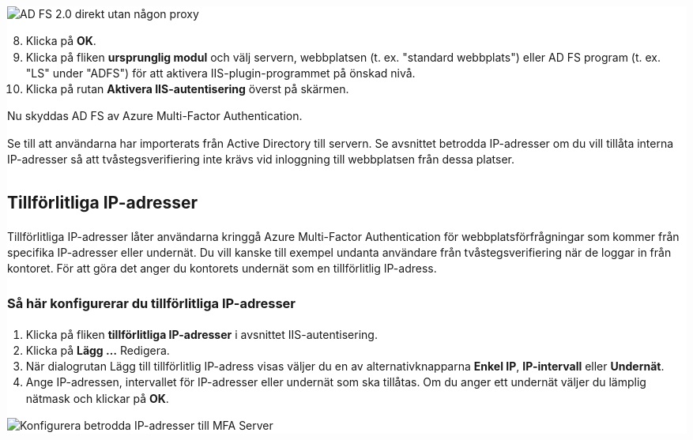    ![AD FS 2.0 direkt utan någon proxy](./media/howto-mfaserver-adfs-2/noproxy.png)

8. Klicka på **OK**.
9. Klicka på fliken **ursprunglig modul** och välj servern, webbplatsen (t. ex. "standard webbplats") eller AD FS program (t. ex. "LS" under "ADFS") för att aktivera IIS-plugin-programmet på önskad nivå.
10. Klicka på rutan **Aktivera IIS-autentisering** överst på skärmen.

Nu skyddas AD FS av Azure Multi-Factor Authentication.

Se till att användarna har importerats från Active Directory till servern. Se avsnittet betrodda IP-adresser om du vill tillåta interna IP-adresser så att tvåstegsverifiering inte krävs vid inloggning till webbplatsen från dessa platser.

## <a name="trusted-ips"></a>Tillförlitliga IP-adresser

Tillförlitliga IP-adresser låter användarna kringgå Azure Multi-Factor Authentication för webbplatsförfrågningar som kommer från specifika IP-adresser eller undernät. Du vill kanske till exempel undanta användare från tvåstegsverifiering när de loggar in från kontoret. För att göra det anger du kontorets undernät som en tillförlitlig IP-adress.

### <a name="to-configure-trusted-ips"></a>Så här konfigurerar du tillförlitliga IP-adresser

1. Klicka på fliken **tillförlitliga IP-adresser** i avsnittet IIS-autentisering.
2. Klicka på **Lägg …** Redigera.
3. När dialogrutan Lägg till tillförlitlig IP-adress visas väljer du en av alternativknapparna **Enkel IP**, **IP-intervall** eller **Undernät**.
4. Ange IP-adressen, intervallet för IP-adresser eller undernät som ska tillåtas. Om du anger ett undernät väljer du lämplig nätmask och klickar på **OK**.

![Konfigurera betrodda IP-adresser till MFA Server](./media/howto-mfaserver-adfs-2/trusted.png)
